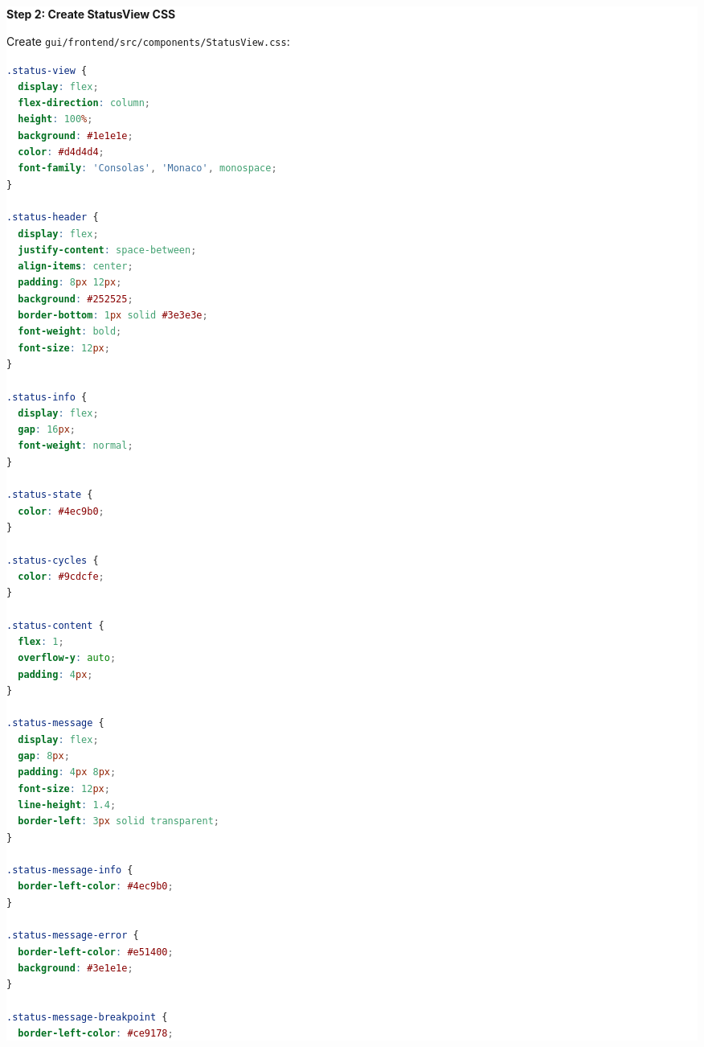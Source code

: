 **Step 2: Create StatusView CSS**

Create `gui/frontend/src/components/StatusView.css`:

```css
.status-view {
  display: flex;
  flex-direction: column;
  height: 100%;
  background: #1e1e1e;
  color: #d4d4d4;
  font-family: 'Consolas', 'Monaco', monospace;
}

.status-header {
  display: flex;
  justify-content: space-between;
  align-items: center;
  padding: 8px 12px;
  background: #252525;
  border-bottom: 1px solid #3e3e3e;
  font-weight: bold;
  font-size: 12px;
}

.status-info {
  display: flex;
  gap: 16px;
  font-weight: normal;
}

.status-state {
  color: #4ec9b0;
}

.status-cycles {
  color: #9cdcfe;
}

.status-content {
  flex: 1;
  overflow-y: auto;
  padding: 4px;
}

.status-message {
  display: flex;
  gap: 8px;
  padding: 4px 8px;
  font-size: 12px;
  line-height: 1.4;
  border-left: 3px solid transparent;
}

.status-message-info {
  border-left-color: #4ec9b0;
}

.status-message-error {
  border-left-color: #e51400;
  background: #3e1e1e;
}

.status-message-breakpoint {
  border-left-color: #ce9178;
```